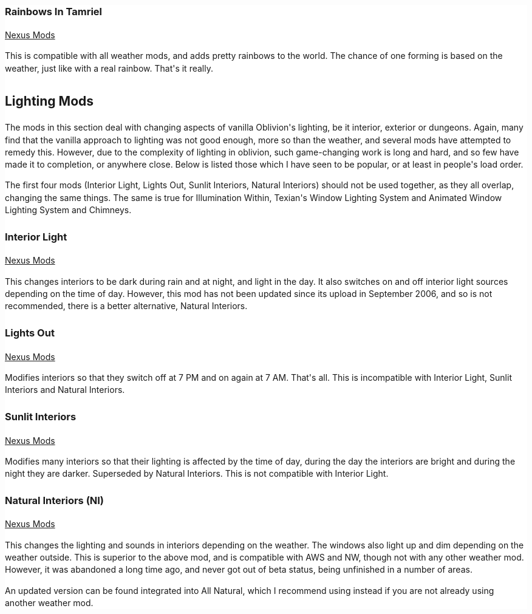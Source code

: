 ### Rainbows In Tamriel

[Nexus Mods](https://www.nexusmods.com/oblivion/mods/8927)

This is compatible with all weather mods, and adds pretty rainbows to the world. The chance of one forming is based on the weather, just like with a real rainbow. That's it really.

## Lighting Mods

The mods in this section deal with changing aspects of vanilla Oblivion's lighting, be it interior, exterior or dungeons. Again, many find that the vanilla approach to lighting was not good enough, more so than the weather, and several mods have attempted to remedy this. However, due to the complexity of lighting in oblivion, such game-changing work is long and hard, and so few have made it to completion, or anywhere close. Below is listed those which I have seen to be popular, or at least in people's load order.

The first four mods (Interior Light, Lights Out, Sunlit Interiors, Natural Interiors) should not be used together, as they all overlap, changing the same things. The same is true for Illumination Within, Texian's Window Lighting System and Animated Window Lighting System and Chimneys.

### Interior Light

[Nexus Mods](https://www.nexusmods.com/oblivion/mods/7162)

This changes interiors to be dark during rain and at night, and light in the day. It also switches on and off interior light sources depending on the time of day. However, this mod has not been updated since its upload in September 2006, and so is not recommended, there is a better alternative, Natural Interiors.

### Lights Out

[Nexus Mods](https://www.nexusmods.com/oblivion/mods/4893)

Modifies interiors so that they switch off at 7 PM and on again at 7 AM. That's all. This is incompatible with Interior Light, Sunlit Interiors and Natural Interiors.

### Sunlit Interiors

[Nexus Mods](https://www.nexusmods.com/oblivion/mods/3334)

Modifies many interiors so that their lighting is affected by the time of day, during the day the interiors are bright and during the night they are darker. Superseded by Natural Interiors. This is not compatible with Interior Light.

### Natural Interiors (NI)

[Nexus Mods](https://www.nexusmods.com/oblivion/mods/6249)

This changes the lighting and sounds in interiors depending on the weather. The windows also light up and dim depending on the weather outside. This is superior to the above mod, and is compatible with AWS and NW, though not with any other weather mod. However, it was abandoned a long time ago, and never got out of beta status, being unfinished in a number of areas.

An updated version can be found integrated into All Natural, which I recommend using instead if you are not already using another weather mod.

